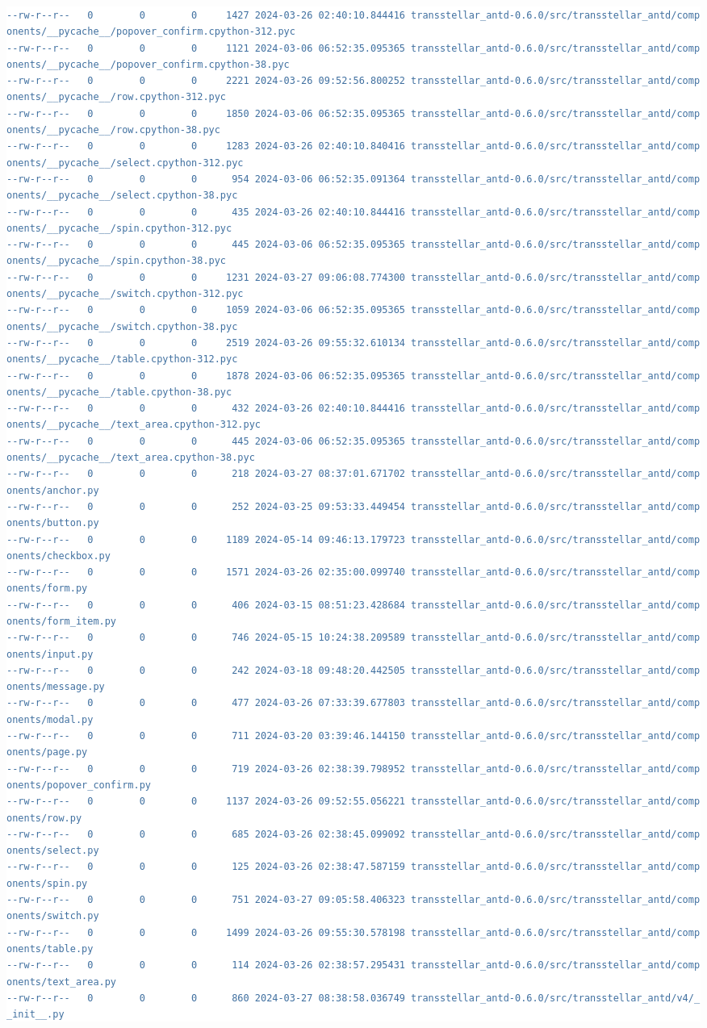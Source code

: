 ```diff
--rw-r--r--   0        0        0     1427 2024-03-26 02:40:10.844416 transstellar_antd-0.6.0/src/transstellar_antd/components/__pycache__/popover_confirm.cpython-312.pyc
--rw-r--r--   0        0        0     1121 2024-03-06 06:52:35.095365 transstellar_antd-0.6.0/src/transstellar_antd/components/__pycache__/popover_confirm.cpython-38.pyc
--rw-r--r--   0        0        0     2221 2024-03-26 09:52:56.800252 transstellar_antd-0.6.0/src/transstellar_antd/components/__pycache__/row.cpython-312.pyc
--rw-r--r--   0        0        0     1850 2024-03-06 06:52:35.095365 transstellar_antd-0.6.0/src/transstellar_antd/components/__pycache__/row.cpython-38.pyc
--rw-r--r--   0        0        0     1283 2024-03-26 02:40:10.840416 transstellar_antd-0.6.0/src/transstellar_antd/components/__pycache__/select.cpython-312.pyc
--rw-r--r--   0        0        0      954 2024-03-06 06:52:35.091364 transstellar_antd-0.6.0/src/transstellar_antd/components/__pycache__/select.cpython-38.pyc
--rw-r--r--   0        0        0      435 2024-03-26 02:40:10.844416 transstellar_antd-0.6.0/src/transstellar_antd/components/__pycache__/spin.cpython-312.pyc
--rw-r--r--   0        0        0      445 2024-03-06 06:52:35.095365 transstellar_antd-0.6.0/src/transstellar_antd/components/__pycache__/spin.cpython-38.pyc
--rw-r--r--   0        0        0     1231 2024-03-27 09:06:08.774300 transstellar_antd-0.6.0/src/transstellar_antd/components/__pycache__/switch.cpython-312.pyc
--rw-r--r--   0        0        0     1059 2024-03-06 06:52:35.095365 transstellar_antd-0.6.0/src/transstellar_antd/components/__pycache__/switch.cpython-38.pyc
--rw-r--r--   0        0        0     2519 2024-03-26 09:55:32.610134 transstellar_antd-0.6.0/src/transstellar_antd/components/__pycache__/table.cpython-312.pyc
--rw-r--r--   0        0        0     1878 2024-03-06 06:52:35.095365 transstellar_antd-0.6.0/src/transstellar_antd/components/__pycache__/table.cpython-38.pyc
--rw-r--r--   0        0        0      432 2024-03-26 02:40:10.844416 transstellar_antd-0.6.0/src/transstellar_antd/components/__pycache__/text_area.cpython-312.pyc
--rw-r--r--   0        0        0      445 2024-03-06 06:52:35.095365 transstellar_antd-0.6.0/src/transstellar_antd/components/__pycache__/text_area.cpython-38.pyc
--rw-r--r--   0        0        0      218 2024-03-27 08:37:01.671702 transstellar_antd-0.6.0/src/transstellar_antd/components/anchor.py
--rw-r--r--   0        0        0      252 2024-03-25 09:53:33.449454 transstellar_antd-0.6.0/src/transstellar_antd/components/button.py
--rw-r--r--   0        0        0     1189 2024-05-14 09:46:13.179723 transstellar_antd-0.6.0/src/transstellar_antd/components/checkbox.py
--rw-r--r--   0        0        0     1571 2024-03-26 02:35:00.099740 transstellar_antd-0.6.0/src/transstellar_antd/components/form.py
--rw-r--r--   0        0        0      406 2024-03-15 08:51:23.428684 transstellar_antd-0.6.0/src/transstellar_antd/components/form_item.py
--rw-r--r--   0        0        0      746 2024-05-15 10:24:38.209589 transstellar_antd-0.6.0/src/transstellar_antd/components/input.py
--rw-r--r--   0        0        0      242 2024-03-18 09:48:20.442505 transstellar_antd-0.6.0/src/transstellar_antd/components/message.py
--rw-r--r--   0        0        0      477 2024-03-26 07:33:39.677803 transstellar_antd-0.6.0/src/transstellar_antd/components/modal.py
--rw-r--r--   0        0        0      711 2024-03-20 03:39:46.144150 transstellar_antd-0.6.0/src/transstellar_antd/components/page.py
--rw-r--r--   0        0        0      719 2024-03-26 02:38:39.798952 transstellar_antd-0.6.0/src/transstellar_antd/components/popover_confirm.py
--rw-r--r--   0        0        0     1137 2024-03-26 09:52:55.056221 transstellar_antd-0.6.0/src/transstellar_antd/components/row.py
--rw-r--r--   0        0        0      685 2024-03-26 02:38:45.099092 transstellar_antd-0.6.0/src/transstellar_antd/components/select.py
--rw-r--r--   0        0        0      125 2024-03-26 02:38:47.587159 transstellar_antd-0.6.0/src/transstellar_antd/components/spin.py
--rw-r--r--   0        0        0      751 2024-03-27 09:05:58.406323 transstellar_antd-0.6.0/src/transstellar_antd/components/switch.py
--rw-r--r--   0        0        0     1499 2024-03-26 09:55:30.578198 transstellar_antd-0.6.0/src/transstellar_antd/components/table.py
--rw-r--r--   0        0        0      114 2024-03-26 02:38:57.295431 transstellar_antd-0.6.0/src/transstellar_antd/components/text_area.py
--rw-r--r--   0        0        0      860 2024-03-27 08:38:58.036749 transstellar_antd-0.6.0/src/transstellar_antd/v4/__init__.py
```